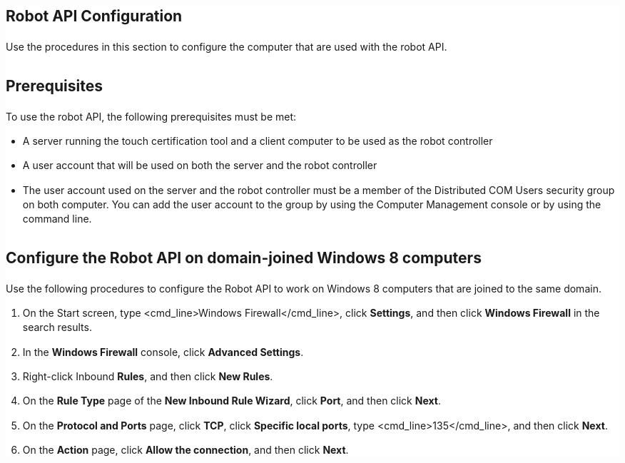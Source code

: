 </example>

## Robot API Configuration



Use the procedures in this section to configure the computer that are used with the robot API.



## Prerequisites



To use the robot API, the following prerequisites must be met:



-   A server running the touch certification tool and a client computer to be used as the robot controller



-   A user account that will be used on both the server and the robot controller



-   The user account used on the server and the robot controller must be a member of the Distributed COM Users security group on both computer. You can add the user account to the group by using the Computer Management console or by using the command line.



## Configure the Robot API on domain-joined Windows 8 computers



Use the following procedures to configure the Robot API to work on Windows 8 computers that are joined to the same domain.



1.  On the Start screen, type <cmd_line>Windows Firewall</cmd_line>, click **Settings**, and then click **Windows Firewall** in the search results.



2.  In the **Windows Firewall** console, click **Advanced Settings**.



3.  Right-click Inbound **Rules**, and then click **New Rules**.



4.  On the **Rule Type** page of the **New Inbound Rule Wizard**, click **Port**, and then click **Next**.



5.  On the **Protocol and Ports** page, click **TCP**, click **Specific local ports**, type <cmd_line>135</cmd_line>, and then click **Next**.



6.  On the **Action** page, click **Allow the connection**, and then click **Next**.
